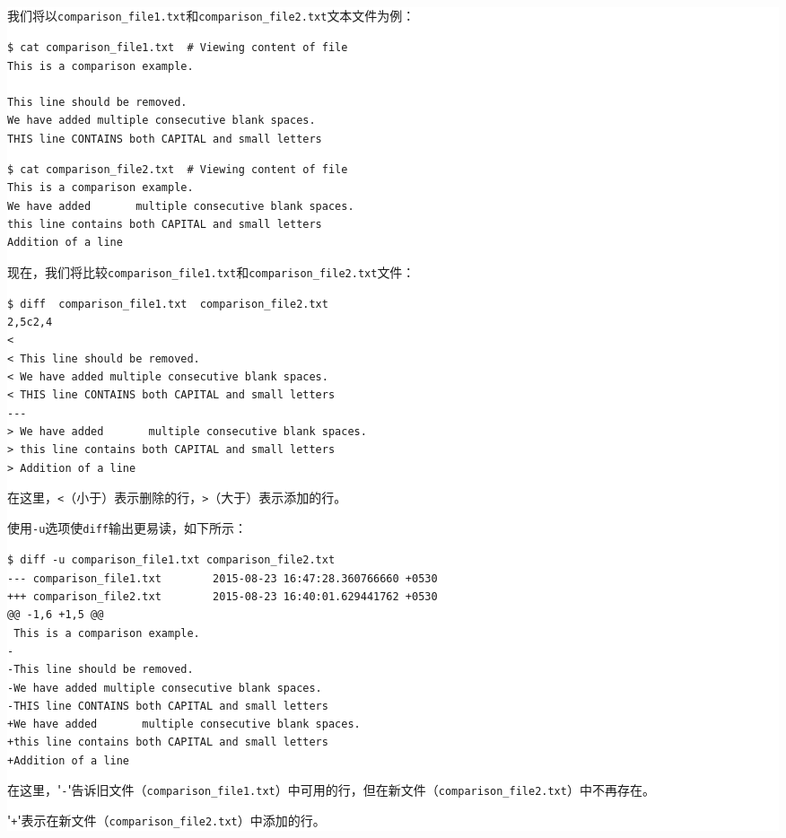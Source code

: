 我们将以`comparison_file1.txt`和`comparison_file2.txt`文本文件为例：

```
$ cat comparison_file1.txt	# Viewing content of file
This is a comparison example.

This line should be removed.
We have added multiple consecutive blank spaces.
THIS line CONTAINS both CAPITAL and small letters
```

```
$ cat comparison_file2.txt	# Viewing content of file
This is a comparison example.
We have added       multiple consecutive blank spaces.
this line contains both CAPITAL and small letters
Addition of a line
```

现在，我们将比较`comparison_file1.txt`和`comparison_file2.txt`文件：

```
$ diff  comparison_file1.txt  comparison_file2.txt
2,5c2,4
< 
< This line should be removed.
< We have added multiple consecutive blank spaces.
< THIS line CONTAINS both CAPITAL and small letters
---
> We have added       multiple consecutive blank spaces.
> this line contains both CAPITAL and small letters
> Addition of a line
```

在这里，`<`（小于）表示删除的行，`>`（大于）表示添加的行。

使用`-u`选项使`diff`输出更易读，如下所示：

```
$ diff -u comparison_file1.txt comparison_file2.txt 
--- comparison_file1.txt        2015-08-23 16:47:28.360766660 +0530
+++ comparison_file2.txt        2015-08-23 16:40:01.629441762 +0530
@@ -1,6 +1,5 @@
 This is a comparison example.
-
-This line should be removed.
-We have added multiple consecutive blank spaces.
-THIS line CONTAINS both CAPITAL and small letters
+We have added       multiple consecutive blank spaces.
+this line contains both CAPITAL and small letters
+Addition of a line
```

在这里，'`-`'告诉旧文件（`comparison_file1.txt`）中可用的行，但在新文件（`comparison_file2.txt`）中不再存在。

'`+`'表示在新文件（`comparison_file2.txt`）中添加的行。
